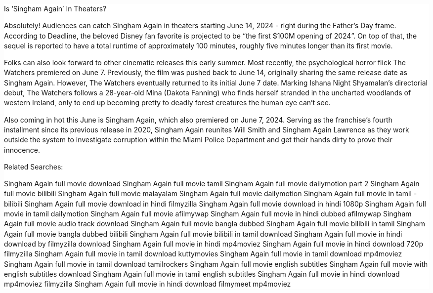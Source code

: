 Is ‘Singham Again’ In Theaters?

Absolutely! Audiences can catch Singham Again in theaters starting June 14, 2024 - right during the Father’s Day frame. According to Deadline, the beloved Disney fan favorite is projected to be “the first $100M opening of 2024”. On top of that, the sequel is reported to have a total runtime of approximately 100 minutes, roughly five minutes longer than its first movie.

Folks can also look forward to other cinematic releases this early summer. Most recently, the psychological horror flick The Watchers premiered on June 7. Previously, the film was pushed back to June 14, originally sharing the same release date as Singham Again. However, The Watchers eventually returned to its initial June 7 date. Marking Ishana Night Shyamalan’s directorial debut, The Watchers follows a 28-year-old Mina (Dakota Fanning) who finds herself stranded in the uncharted woodlands of western Ireland, only to end up becoming pretty to deadly forest creatures the human eye can’t see.

Also coming in hot this June is Singham Again, which also premiered on June 7, 2024. Serving as the franchise’s fourth installment since its previous release in 2020, Singham Again reunites Will Smith and Singham Again Lawrence as they work outside the system to investigate corruption within the Miami Police Department and get their hands dirty to prove their innocence.


Related Searches:

Singham Again full movie download
Singham Again full movie tamil
Singham Again full movie dailymotion part 2
Singham Again full movie bilibili
Singham Again full movie malayalam
Singham Again full movie dailymotion
Singham Again full movie in tamil - bilibili
Singham Again full movie download in hindi filmyzilla
Singham Again full movie download in hindi 1080p
Singham Again full movie in tamil dailymotion
Singham Again full movie afilmywap
Singham Again full movie in hindi dubbed afilmywap
Singham Again full movie audio track download
Singham Again full movie bangla dubbed
Singham Again full movie bilibili in tamil
Singham Again full movie bangla dubbed bilibili
Singham Again full movie bilibili in tamil download
Singham Again full movie in hindi download by filmyzilla
download Singham Again full movie in hindi mp4moviez
Singham Again full movie in hindi download 720p filmyzilla
Singham Again full movie in tamil download kuttymovies
Singham Again full movie in tamil download mp4moviez
Singham Again full movie in tamil download tamilrockers
Singham Again full movie english subtitles
Singham Again full movie with english subtitles download
Singham Again full movie in tamil english subtitles
Singham Again full movie in hindi download mp4moviez filmyzilla
Singham Again full movie in hindi download filmymeet mp4moviez
